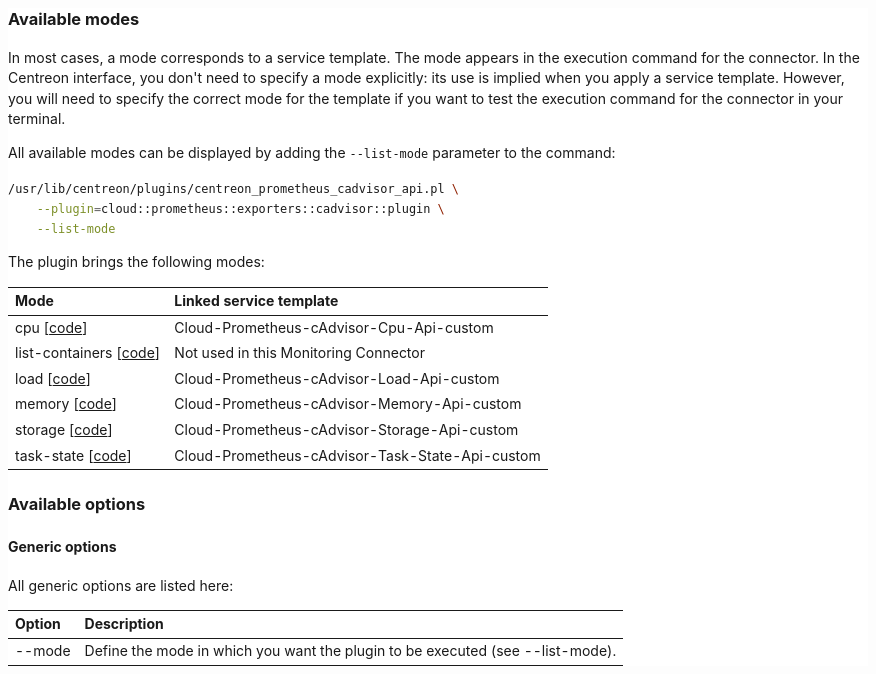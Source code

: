 ### Available modes

In most cases, a mode corresponds to a service template. The mode appears in the execution command for the connector.
In the Centreon interface, you don't need to specify a mode explicitly: its use is implied when you apply a service template.
However, you will need to specify the correct mode for the template if you want to test the execution command for the
connector in your terminal.

All available modes can be displayed by adding the `--list-mode` parameter to
the command:

```bash
/usr/lib/centreon/plugins/centreon_prometheus_cadvisor_api.pl \
	--plugin=cloud::prometheus::exporters::cadvisor::plugin \
	--list-mode
```

The plugin brings the following modes:

| Mode                                                                                                                                               | Linked service template                         |
|:---------------------------------------------------------------------------------------------------------------------------------------------------|:------------------------------------------------|
| cpu [[code](https://github.com/centreon/centreon-plugins/blob/develop/src/cloud/prometheus/exporters/cadvisor/mode/cpu.pm)]                        | Cloud-Prometheus-cAdvisor-Cpu-Api-custom        |
| list-containers [[code](https://github.com/centreon/centreon-plugins/blob/develop/src/cloud/prometheus/exporters/cadvisor/mode/listcontainers.pm)] | Not used in this Monitoring Connector           |
| load [[code](https://github.com/centreon/centreon-plugins/blob/develop/src/cloud/prometheus/exporters/cadvisor/mode/load.pm)]                      | Cloud-Prometheus-cAdvisor-Load-Api-custom       |
| memory [[code](https://github.com/centreon/centreon-plugins/blob/develop/src/cloud/prometheus/exporters/cadvisor/mode/memory.pm)]                  | Cloud-Prometheus-cAdvisor-Memory-Api-custom     |
| storage [[code](https://github.com/centreon/centreon-plugins/blob/develop/src/cloud/prometheus/exporters/cadvisor/mode/storage.pm)]                | Cloud-Prometheus-cAdvisor-Storage-Api-custom    |
| task-state [[code](https://github.com/centreon/centreon-plugins/blob/develop/src/cloud/prometheus/exporters/cadvisor/mode/taskstate.pm)]           | Cloud-Prometheus-cAdvisor-Task-State-Api-custom |

### Available options

#### Generic options

All generic options are listed here:

| Option                                     | Description                                                                                                                                                                                                                                                                                                                                                                                                                                                                                                                                                                                                                                                                                                                                                                                                                                                                                                                                  |
|:-------------------------------------------|:---------------------------------------------------------------------------------------------------------------------------------------------------------------------------------------------------------------------------------------------------------------------------------------------------------------------------------------------------------------------------------------------------------------------------------------------------------------------------------------------------------------------------------------------------------------------------------------------------------------------------------------------------------------------------------------------------------------------------------------------------------------------------------------------------------------------------------------------------------------------------------------------------------------------------------------------|
| --mode                                     |   Define the mode in which you want the plugin to be executed (see --list-mode).                                                                                                                                                                                                                                                                                                                                                                                                                                                                                                                                                                                                                                                                                                                                                                                                                                                             |